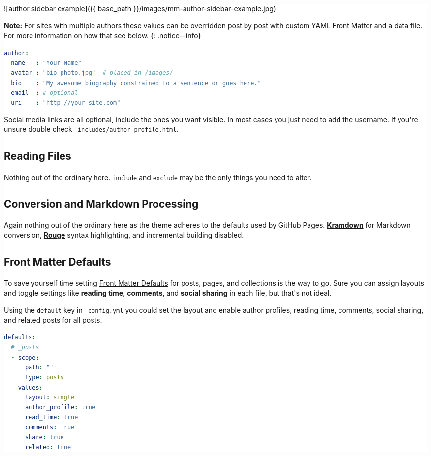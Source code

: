 ![author sidebar example]({{ base_path }}/images/mm-author-sidebar-example.jpg)

**Note:** For sites with multiple authors these values can be overridden post by post with custom YAML Front Matter and a data file. For more information on how that see below.
{: .notice--info}

```yaml
author:
  name   : "Your Name"
  avatar : "bio-photo.jpg"  # placed in /images/
  bio    : "My awesome biography constrained to a sentence or goes here."
  email  : # optional
  uri    : "http://your-site.com"
```

Social media links are all optional, include the ones you want visible. In most cases you just need to add the username. If you're unsure double check `_includes/author-profile.html`.

## Reading Files

Nothing out of the ordinary here. `include` and `exclude` may be the only things you need to alter.

## Conversion and Markdown Processing

Again nothing out of the ordinary here as the theme adheres to the defaults used by GitHub Pages. [**Kramdown**](http://kramdown.gettalong.org/) for Markdown conversion, [**Rouge**](http://rouge.jneen.net/) syntax highlighting, and incremental building disabled.

## Front Matter Defaults

To save yourself time setting [Front Matter Defaults](https://jekyllrb.com/docs/configuration/#front-matter-defaults) for posts, pages, and collections is the way to go. Sure you can assign layouts and toggle settings like **reading time**, **comments**, and **social sharing** in each file, but that's not ideal.

Using the `default` key in `_config.yml` you could set the layout and enable author profiles, reading time, comments, social sharing, and related posts for all posts.

```yaml
defaults:
  # _posts
  - scope:
      path: ""
      type: posts
    values:
      layout: single
      author_profile: true
      read_time: true
      comments: true
      share: true
      related: true
```
